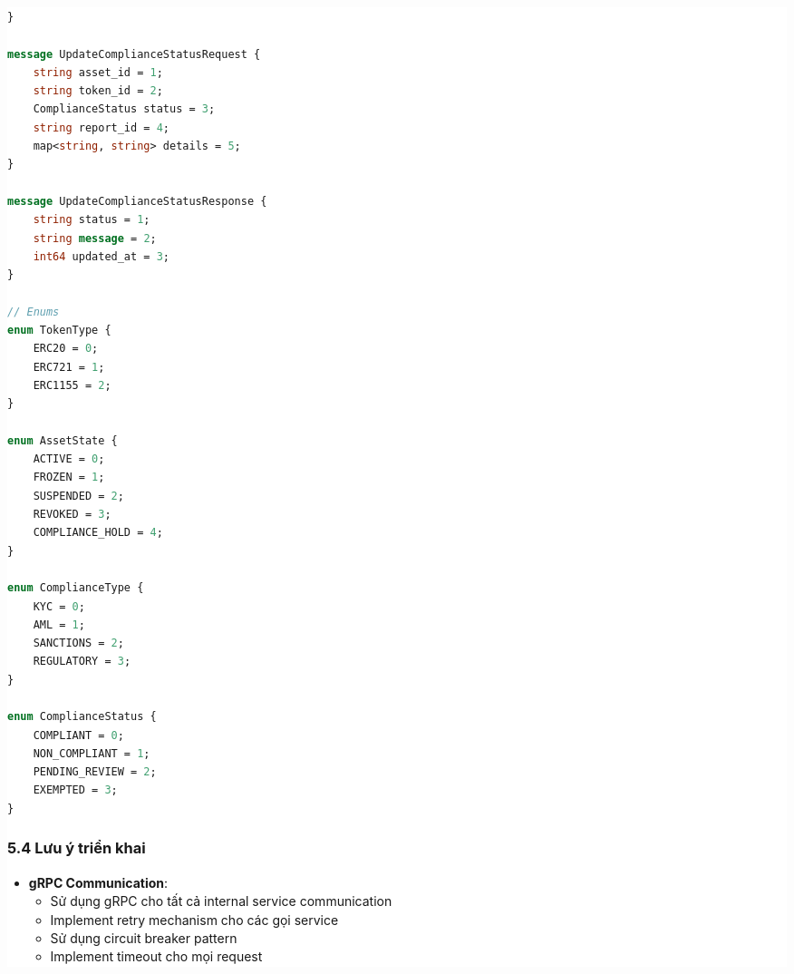 ```protobuf
}

message UpdateComplianceStatusRequest {
    string asset_id = 1;
    string token_id = 2;
    ComplianceStatus status = 3;
    string report_id = 4;
    map<string, string> details = 5;
}

message UpdateComplianceStatusResponse {
    string status = 1;
    string message = 2;
    int64 updated_at = 3;
}

// Enums
enum TokenType {
    ERC20 = 0;
    ERC721 = 1;
    ERC1155 = 2;
}

enum AssetState {
    ACTIVE = 0;
    FROZEN = 1;
    SUSPENDED = 2;
    REVOKED = 3;
    COMPLIANCE_HOLD = 4;
}

enum ComplianceType {
    KYC = 0;
    AML = 1;
    SANCTIONS = 2;
    REGULATORY = 3;
}

enum ComplianceStatus {
    COMPLIANT = 0;
    NON_COMPLIANT = 1;
    PENDING_REVIEW = 2;
    EXEMPTED = 3;
}
```

### 5.4 Lưu ý triển khai

* **gRPC Communication**:
  * Sử dụng gRPC cho tất cả internal service communication
  * Implement retry mechanism cho các gọi service
  * Sử dụng circuit breaker pattern
  * Implement timeout cho mọi request
